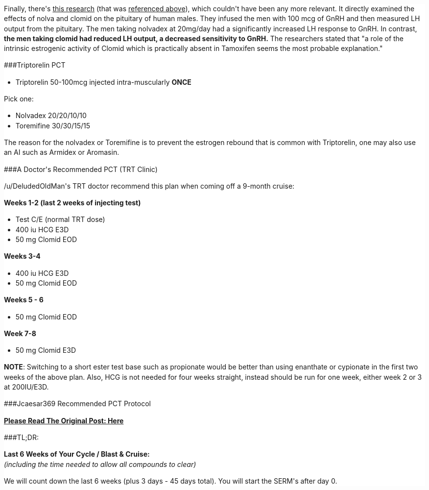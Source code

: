 Finally, there's [this research](https://www.ncbi.nlm.nih.gov/pubmed/640052) (that was [referenced above](https://www.reddit.com/r/steroids/wiki/draft#wiki_serms.3A_nolvadex.2C_clomid.2C_toremifene.2C_.26amp.3B_raloxifene)), which couldn't have been any more relevant. It directly examined the effects of nolva and clomid on the pituitary of human males. They infused the men with 100 mcg of GnRH and then measured LH output from the pituitary. The men taking nolvadex at 20mg/day had a significantly increased LH response to GnRH. In contrast, **the men taking clomid had reduced LH output, a decreased sensitivity to GnRH.** The researchers stated that "a role of the intrinsic estrogenic activity of Clomid which is practically absent in Tamoxifen seems the most probable explanation."



###Triptorelin PCT

* Triptorelin 50-100mcg injected intra-muscularly **ONCE**

Pick one:

* Nolvadex 20/20/10/10
* Toremifine 30/30/15/15

The reason for the nolvadex or Toremifine is to prevent the estrogen rebound that is common with Triptorelin, one may also use an AI such as Armidex or Aromasin.

###A Doctor's Recommended PCT (TRT Clinic)

/u/DeludedOldMan's TRT doctor recommend this plan when coming off a 9-month cruise:

**Weeks 1-2 (last 2 weeks of injecting test)**

* Test C/E (normal TRT dose)
* 400 iu HCG E3D
* 50 mg Clomid EOD

**Weeks 3-4**

* 400 iu HCG E3D
* 50 mg Clomid EOD

**Weeks 5 - 6**

* 50 mg Clomid EOD

**Week 7-8**

* 50 mg Clomid E3D

**NOTE**: Switching to a short ester test base such as propionate would be better than using enanthate or cypionate in the first two weeks of the above plan. Also, HCG is not needed for four weeks straight, instead should be run for one week, either week 2 or 3 at 200IU/E3D.

###Jcaesar369 Recommended PCT Protocol

**[Please Read The Original Post: Here](https://www.reddit.com/r/steroids/comments/4gmqs0/pct_meds_hcg_vs_hmg_and_fertility_outline/)**

###TL;DR:

**Last 6 Weeks of Your Cycle / Blast &amp; Cruise:**  
*(including the time needed to allow all compounds to clear)*

We will count down the last 6 weeks (plus 3 days - 45 days total). You will start the SERM's after day 0.
